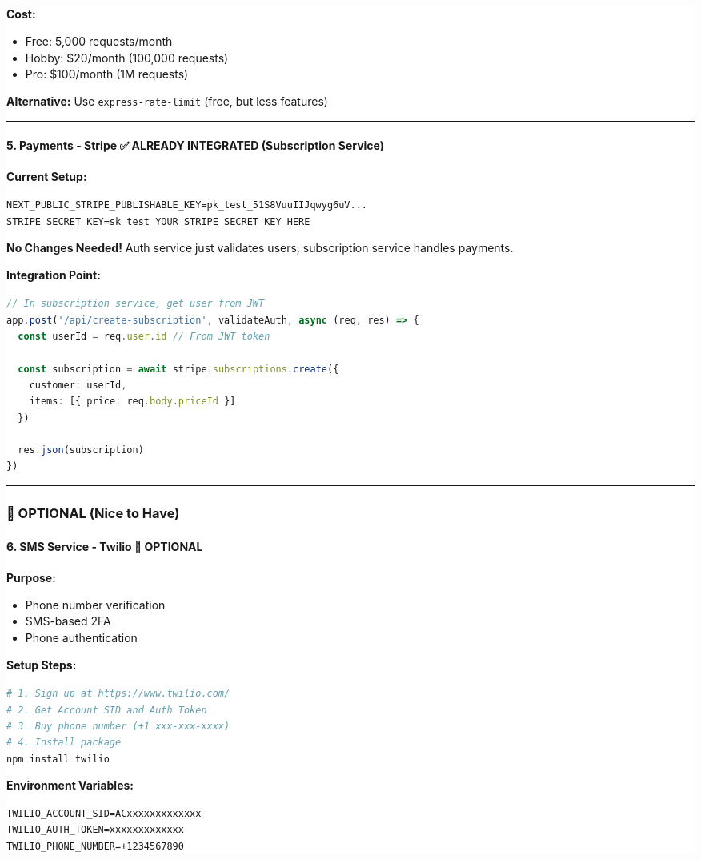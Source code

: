 **Cost:**
- Free: 5,000 requests/month
- Hobby: $20/month (100,000 requests)
- Pro: $100/month (1M requests)

**Alternative:** Use `express-rate-limit` (free, but less features)

---

#### 5. **Payments - Stripe** ✅ ALREADY INTEGRATED (Subscription Service)

**Current Setup:**
```env
NEXT_PUBLIC_STRIPE_PUBLISHABLE_KEY=pk_test_51S8VuuIIJqwyg6uV...
STRIPE_SECRET_KEY=sk_test_YOUR_STRIPE_SECRET_KEY_HERE
```

**No Changes Needed!** Auth service just validates users, subscription service handles payments.

**Integration Point:**
```typescript
// In subscription service, get user from JWT
app.post('/api/create-subscription', validateAuth, async (req, res) => {
  const userId = req.user.id // From JWT token

  const subscription = await stripe.subscriptions.create({
    customer: userId,
    items: [{ price: req.body.priceId }]
  })

  res.json(subscription)
})
```

---

### 🔧 OPTIONAL (Nice to Have)

#### 6. **SMS Service - Twilio** 📱 OPTIONAL

**Purpose:**
- Phone number verification
- SMS-based 2FA
- Phone authentication

**Setup Steps:**
```bash
# 1. Sign up at https://www.twilio.com/
# 2. Get Account SID and Auth Token
# 3. Buy phone number (+1 xxx-xxx-xxxx)
# 4. Install package
npm install twilio
```

**Environment Variables:**
```env
TWILIO_ACCOUNT_SID=ACxxxxxxxxxxxxx
TWILIO_AUTH_TOKEN=xxxxxxxxxxxxx
TWILIO_PHONE_NUMBER=+1234567890
```
